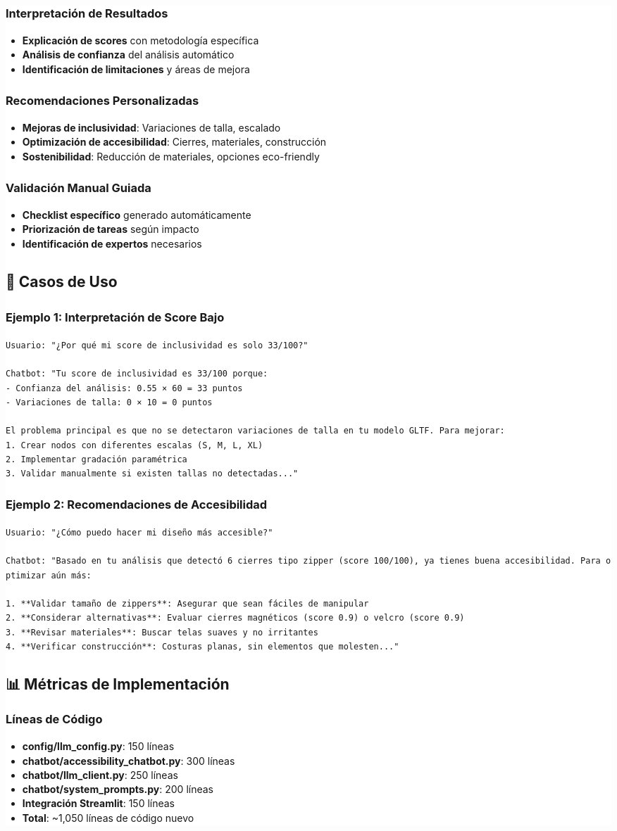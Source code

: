 ### Interpretación de Resultados
- **Explicación de scores** con metodología específica
- **Análisis de confianza** del análisis automático
- **Identificación de limitaciones** y áreas de mejora

### Recomendaciones Personalizadas
- **Mejoras de inclusividad**: Variaciones de talla, escalado
- **Optimización de accesibilidad**: Cierres, materiales, construcción
- **Sostenibilidad**: Reducción de materiales, opciones eco-friendly

### Validación Manual Guiada
- **Checklist específico** generado automáticamente
- **Priorización de tareas** según impacto
- **Identificación de expertos** necesarios

## 🎯 Casos de Uso

### Ejemplo 1: Interpretación de Score Bajo
```
Usuario: "¿Por qué mi score de inclusividad es solo 33/100?"

Chatbot: "Tu score de inclusividad es 33/100 porque:
- Confianza del análisis: 0.55 × 60 = 33 puntos
- Variaciones de talla: 0 × 10 = 0 puntos

El problema principal es que no se detectaron variaciones de talla en tu modelo GLTF. Para mejorar:
1. Crear nodos con diferentes escalas (S, M, L, XL)
2. Implementar gradación paramétrica
3. Validar manualmente si existen tallas no detectadas..."
```

### Ejemplo 2: Recomendaciones de Accesibilidad
```
Usuario: "¿Cómo puedo hacer mi diseño más accesible?"

Chatbot: "Basado en tu análisis que detectó 6 cierres tipo zipper (score 100/100), ya tienes buena accesibilidad. Para optimizar aún más:

1. **Validar tamaño de zippers**: Asegurar que sean fáciles de manipular
2. **Considerar alternativas**: Evaluar cierres magnéticos (score 0.9) o velcro (score 0.9)
3. **Revisar materiales**: Buscar telas suaves y no irritantes
4. **Verificar construcción**: Costuras planas, sin elementos que molesten..."
```

## 📊 Métricas de Implementación

### Líneas de Código
- **config/llm_config.py**: 150 líneas
- **chatbot/accessibility_chatbot.py**: 300 líneas
- **chatbot/llm_client.py**: 250 líneas
- **chatbot/system_prompts.py**: 200 líneas
- **Integración Streamlit**: 150 líneas
- **Total**: ~1,050 líneas de código nuevo
